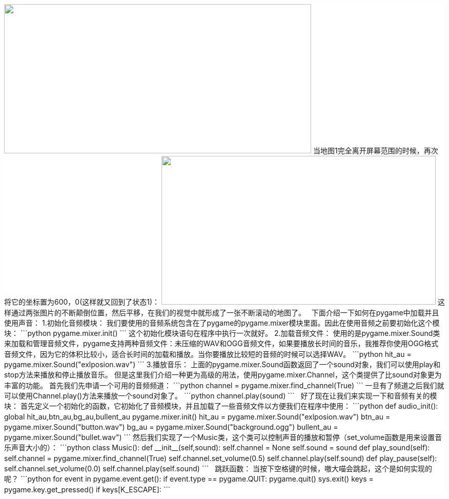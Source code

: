 <img src="https://images2015.cnblogs.com/blog/798142/201512/798142-20151214181540662-110747343.png" alt="" width="599" height="291">
当地图1完全离开屏幕范围的时候，再次将它的坐标置为600，0(这样就又回到了状态1)：
<img src="https://images2015.cnblogs.com/blog/798142/201512/798142-20151214181642927-2137530979.png" alt="" width="535" height="290">
这样通过两张图片的不断颠倒位置，然后平移，在我们的视觉中就形成了一张不断滚动的地图了。
&nbsp;
下面介绍一下如何在pygame中加载并且使用声音：
1.初始化音频模块：
我们要使用的音频系统包含在了pygame的pygame.mixer模块里面。因此在使用音频之前要初始化这个模块：
```python
pygame.mixer.init()
```
这个初始化模块语句在程序中执行一次就好。
2.加载音频文件：
使用的是pygame.mixer.Sound类来加载和管理音频文件，pygame支持两种音频文件：未压缩的WAV和OGG音频文件，如果要播放长时间的音乐，我推荐你使用OGG格式音频文件，因为它的体积比较小，适合长时间的加载和播放。当你要播放比较短的音频的时候可以选择WAV。
```python
hit_au = pygame.mixer.Sound("exlposion.wav")
```
3.播放音乐：
上面的pygame.mixer.Sound函数返回了一个sound对象，我们可以使用play和stop方法来播放和停止播放音乐。
但是这里我们介绍一种更为高级的用法，使用pygame.mixer.Channel，这个类提供了比sound对象更为丰富的功能。
首先我们先申请一个可用的音频频道：
```python
channel = pygame.mixer.find_channel(True)
```
一旦有了频道之后我们就可以使用Channel.play()方法来播放一个sound对象了。
```python
channel.play(sound)
```
&nbsp;
好了现在让我们来实现一下和音频有关的模块：
首先定义一个初始化的函数，它初始化了音频模块，并且加载了一些音频文件以方便我们在程序中使用：
```python
def audio_init():
    global hit_au,btn_au,bg_au,bullent_au
    pygame.mixer.init()
    hit_au = pygame.mixer.Sound("exlposion.wav")
    btn_au = pygame.mixer.Sound("button.wav")
    bg_au = pygame.mixer.Sound("background.ogg")
    bullent_au = pygame.mixer.Sound("bullet.wav")
```
然后我们实现了一个Music类，这个类可以控制声音的播放和暂停（set_volume函数是用来设置音乐声音大小的）：
```python
class Music():
    def __init__(self,sound):
        self.channel = None
        self.sound = sound     
    def play_sound(self):
        self.channel = pygame.mixer.find_channel(True)
        self.channel.set_volume(0.5)
        self.channel.play(self.sound)
    def play_pause(self):
        self.channel.set_volume(0.0)
        self.channel.play(self.sound)
```
&nbsp;
跳跃函数：
当按下空格键的时候，嗷大喵会跳起，这个是如何实现的呢？
```python
    for event in pygame.event.get():
        if event.type == pygame.QUIT:
            pygame.quit()
            sys.exit()
    keys = pygame.key.get_pressed()
    if keys[K_ESCAPE]:
```
